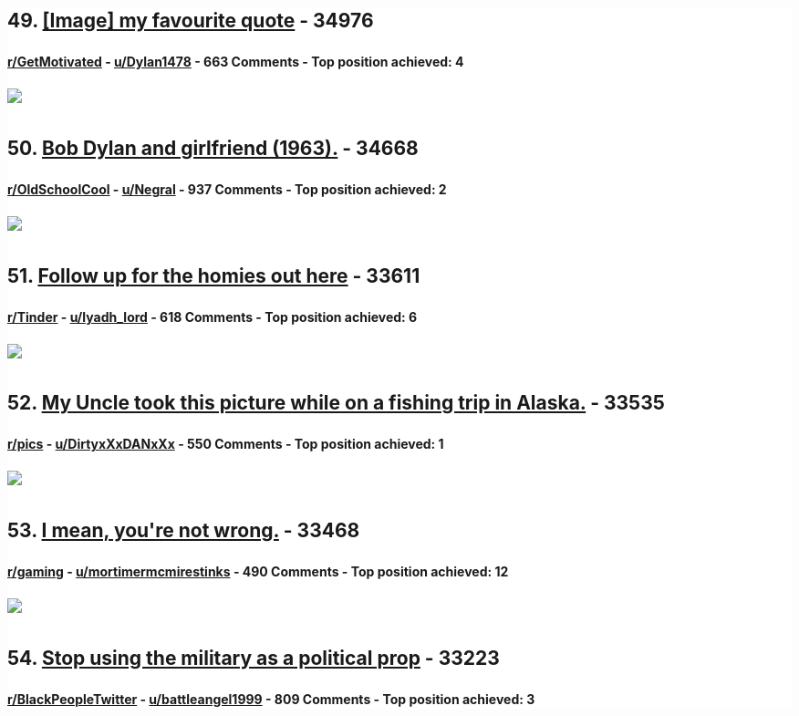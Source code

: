 ## 49. [[Image] my favourite quote](http://reddit.com/r/GetMotivated/comments/cdlpyv/image_my_favourite_quote/) - 34976
#### [r/GetMotivated](http://reddit.com/r/GetMotivated) - [u/Dylan1478](http://reddit.com/u/Dylan1478) - 663 Comments - Top position achieved: 4

<a href="https://i.redd.it/qij32ps5lia31.jpg"><img src="https://b.thumbs.redditmedia.com/LuMidno8CpwvOcmuFAqwgLfGi-wd-kzG9fHMlACkH0Q.jpg"></img></a>

## 50. [Bob Dylan and girlfriend (1963).](http://reddit.com/r/OldSchoolCool/comments/cdhms5/bob_dylan_and_girlfriend_1963/) - 34668
#### [r/OldSchoolCool](http://reddit.com/r/OldSchoolCool) - [u/Negral](http://reddit.com/u/Negral) - 937 Comments - Top position achieved: 2

<a href="https://i.redd.it/uyo5xt0d1ha31.jpg"><img src="https://b.thumbs.redditmedia.com/t4m6YIcc6d_yd9TS8nAr4IJEIf2KlFmRxccAOtDZA7w.jpg"></img></a>

## 51. [Follow up for the homies out here](http://reddit.com/r/Tinder/comments/cdgs08/follow_up_for_the_homies_out_here/) - 33611
#### [r/Tinder](http://reddit.com/r/Tinder) - [u/lyadh_lord](http://reddit.com/u/lyadh_lord) - 618 Comments - Top position achieved: 6

<a href="https://i.redd.it/uj704sgrmga31.jpg"><img src="https://b.thumbs.redditmedia.com/egAW-jvJe-XGvFp2ncYf0V1927TvWu4QANL2I2OeVeQ.jpg"></img></a>

## 52. [My Uncle took this picture while on a fishing trip in Alaska.](http://reddit.com/r/pics/comments/cdpw25/my_uncle_took_this_picture_while_on_a_fishing/) - 33535
#### [r/pics](http://reddit.com/r/pics) - [u/DirtyxXxDANxXx](http://reddit.com/u/DirtyxXxDANxXx) - 550 Comments - Top position achieved: 1

<a href="https://i.redd.it/wmrv89hh9ka31.jpg"><img src="https://a.thumbs.redditmedia.com/csG8ZwwqJnw50QzYNyE8qjcuMTeGjreDN7-2DtVucb0.jpg"></img></a>

## 53. [I mean, you're not wrong.](http://reddit.com/r/gaming/comments/cdegzl/i_mean_youre_not_wrong/) - 33468
#### [r/gaming](http://reddit.com/r/gaming) - [u/mortimermcmirestinks](http://reddit.com/u/mortimermcmirestinks) - 490 Comments - Top position achieved: 12

<a href="https://i.redd.it/9yic59bp7fa31.png"><img src="https://b.thumbs.redditmedia.com/FjvfQ83e3jspKrv1pR-C-Axf0t6Ddt_nhG9ejThkE9k.jpg"></img></a>

## 54. [Stop using the military as a political prop](http://reddit.com/r/BlackPeopleTwitter/comments/cdg9j1/stop_using_the_military_as_a_political_prop/) - 33223
#### [r/BlackPeopleTwitter](http://reddit.com/r/BlackPeopleTwitter) - [u/battleangel1999](http://reddit.com/u/battleangel1999) - 809 Comments - Top position achieved: 3
